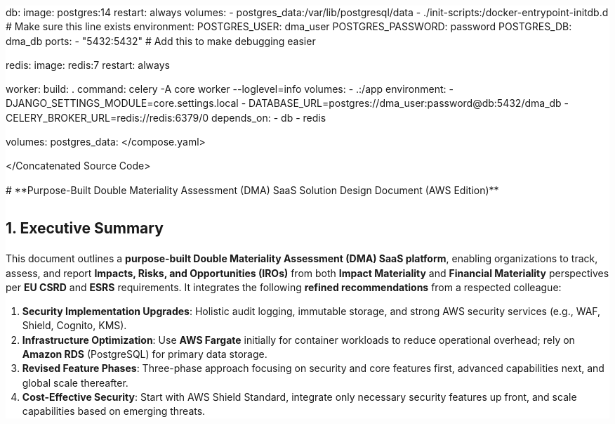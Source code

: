   db:
    image: postgres:14
    restart: always
    volumes:
      - postgres_data:/var/lib/postgresql/data
      - ./init-scripts:/docker-entrypoint-initdb.d  # Make sure this line exists
    environment:
      POSTGRES_USER: dma_user
      POSTGRES_PASSWORD: password
      POSTGRES_DB: dma_db
    ports:
      - "5432:5432"  # Add this to make debugging easier



  redis:
    image: redis:7
    restart: always

  worker:
    build: .
    command: celery -A core worker --loglevel=info
    volumes:
      - .:/app
    environment:
      - DJANGO_SETTINGS_MODULE=core.settings.local
      - DATABASE_URL=postgres://dma_user:password@db:5432/dma_db
      - CELERY_BROKER_URL=redis://redis:6379/0
    depends_on:
      - db
      - redis

volumes:
  postgres_data:
</compose.yaml>
</file>

</Concatenated Source Code>

<solution design document>
# **Purpose-Built Double Materiality Assessment (DMA) SaaS Solution Design Document (AWS Edition)**

## **1. Executive Summary**

This document outlines a **purpose-built Double Materiality Assessment (DMA) SaaS platform**, enabling organizations to track, assess, and report **Impacts, Risks, and Opportunities (IROs)** from both **Impact Materiality** and **Financial Materiality** perspectives per **EU CSRD** and **ESRS** requirements. It integrates the following **refined recommendations** from a respected colleague:

1. **Security Implementation Upgrades**: Holistic audit logging, immutable storage, and strong AWS security services (e.g., WAF, Shield, Cognito, KMS).  
2. **Infrastructure Optimization**: Use **AWS Fargate** initially for container workloads to reduce operational overhead; rely on **Amazon RDS** (PostgreSQL) for primary data storage.  
3. **Revised Feature Phases**: Three-phase approach focusing on security and core features first, advanced capabilities next, and global scale thereafter.  
4. **Cost-Effective Security**: Start with AWS Shield Standard, integrate only necessary security features up front, and scale capabilities based on emerging threats.
